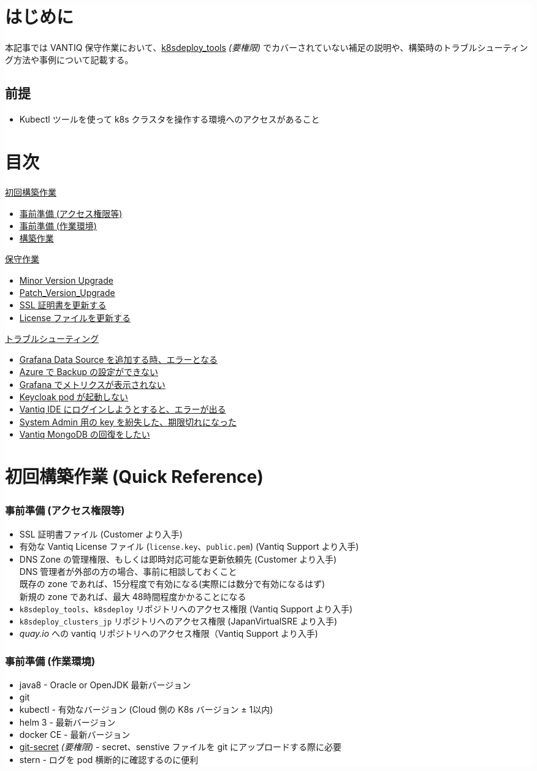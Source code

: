 # はじめに

本記事では VANTIQ 保守作業において、[k8sdeploy_tools](https://github.com/Vantiq/k8sdeploy_tools) _(要権限)_ でカバーされていない補足の説明や、構築時のトラブルシューティング方法や事例について記載する。

## 前提

- Kubectl ツールを使って k8s クラスタを操作する環境へのアクセスがあること

# 目次
[初回構築作業](#quick_reference)  
  - [事前準備 (アクセス権限等)](#preparation_access_permissions)  
  - [事前準備 (作業環境)](#preparation_work_environment)  
- [構築作業](#the_build_work)  

[保守作業](#the_maintenance_operations)  
  - [Minor Version Upgrade](#minor_version_upgrade)  
  - [Patch_Version_Upgrade](#patch_version_upgrade)  
  - [SSL 証明書を更新する](#renew_ssl_certificate)  
  - [License ファイルを更新する](#renew_license_files)  

[トラブルシューティング](#the_troubleshooting)  
  - [Grafana Data Source を追加する時、エラーとなる](#error_when_adding_grafana_data_source)  
  - [Azure で Backup の設定ができない](#unable_to_configure_backup_in_azure)  
  - [Grafana でメトリクスが表示されない](#metrics_not_showing_up_in_grafana)  
  - [Keycloak pod が起動しない](#keycloak_pod_will_not_start)  
  - [Vantiq IDE にログインしようとすると、エラーが出る](#error_when_trying_to_login_to_vantiq_ide)  
  - [System Admin 用の key を紛失した、期限切れになった](#lost_or_expired_key_for_system_admin)  
  - [Vantiq MongoDB の回復をしたい](#recovery_of_vantiq_mongoDB)  



# 初回構築作業 (Quick Reference)<a id="quick_reference"></a>

### 事前準備 (アクセス権限等)<a id="preparation_access_permissions"></a>
- SSL 証明書ファイル (Customer より入手)
- 有効な Vantiq License ファイル (`license.key`、`public.pem`) (Vantiq Support より入手)
- DNS Zone の管理権限、もしくは即時対応可能な更新依頼先 (Customer より入手)  
   DNS 管理者が外部の方の場合、事前に相談しておくこと  
   既存の zone であれば、15分程度で有効になる(実際には数分で有効になるはず)  
   新規の zone であれば、最大 48時間程度かかることになる  
- `k8sdeploy_tools`、`k8sdeploy` リポジトリへのアクセス権限 (Vantiq Support より入手)
- `k8sdeploy_clusters_jp` リポジトリへのアクセス権限 (JapanVirtualSRE より入手)
- *quay.io* への vantiq リポジトリへのアクセス権限（Vantiq Support より入手)


### 事前準備 (作業環境)<a id="preparation_work_environment"></a>
- java8 - Oracle or OpenJDK 最新バージョン
- git
- kubectl - 有効なバージョン (Cloud 側の K8s バージョン ± 1以内)
- helm 3 - 最新バージョン
- docker CE - 最新バージョン
- [git-secret](https://github.com/Vantiq/PStools/tree/main/git-secret) _(要権限)_ - secret、senstive ファイルを git にアップロードする際に必要
- stern - ログを pod 横断的に確認するのに便利
